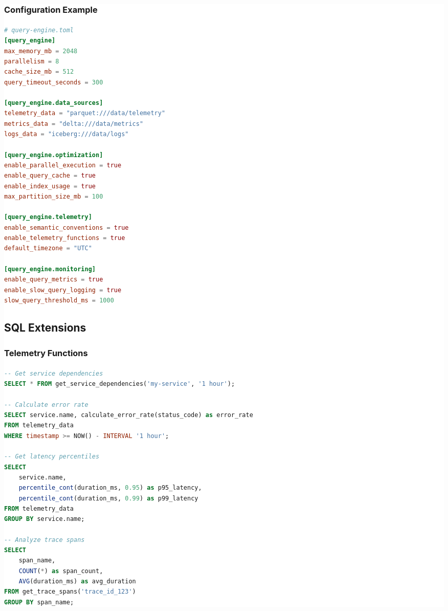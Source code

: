 ### Configuration Example

```toml
# query-engine.toml
[query_engine]
max_memory_mb = 2048
parallelism = 8
cache_size_mb = 512
query_timeout_seconds = 300

[query_engine.data_sources]
telemetry_data = "parquet:///data/telemetry"
metrics_data = "delta:///data/metrics"
logs_data = "iceberg:///data/logs"

[query_engine.optimization]
enable_parallel_execution = true
enable_query_cache = true
enable_index_usage = true
max_partition_size_mb = 100

[query_engine.telemetry]
enable_semantic_conventions = true
enable_telemetry_functions = true
default_timezone = "UTC"

[query_engine.monitoring]
enable_query_metrics = true
enable_slow_query_logging = true
slow_query_threshold_ms = 1000
```

## SQL Extensions

### Telemetry Functions

```sql
-- Get service dependencies
SELECT * FROM get_service_dependencies('my-service', '1 hour');

-- Calculate error rate
SELECT service.name, calculate_error_rate(status_code) as error_rate
FROM telemetry_data
WHERE timestamp >= NOW() - INTERVAL '1 hour';

-- Get latency percentiles
SELECT 
    service.name,
    percentile_cont(duration_ms, 0.95) as p95_latency,
    percentile_cont(duration_ms, 0.99) as p99_latency
FROM telemetry_data
GROUP BY service.name;

-- Analyze trace spans
SELECT 
    span_name,
    COUNT(*) as span_count,
    AVG(duration_ms) as avg_duration
FROM get_trace_spans('trace_id_123')
GROUP BY span_name;
```
